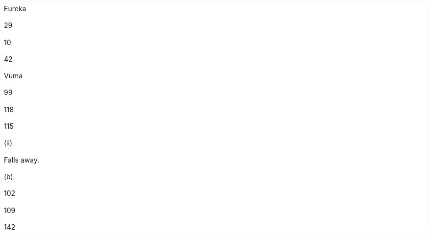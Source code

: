 </tr>

<tr>

<td><p></p></td>

<td><p></p></td>

<td><p>Eureka</p></td>

<td><p>29</p></td>

<td><p>10</p></td>

<td><p>42</p></td>

</tr>

<tr>

<td><p></p></td>

<td><p></p></td>

<td><p>Vuma</p></td>

<td><p>99</p></td>

<td><p>118</p></td>

<td><p>115</p></td>

</tr>

<tr>

<td><p></p></td>

<td><p>(ii)</p></td>

<td><p>Falls away.</p></td>

<td><p></p></td>

<td><p></p></td>

<td><p></p></td>

</tr>

<tr>

<td><p>(b)</p></td>

<td><p></p></td>

<td><p></p></td>

<td><p>102</p></td>

<td><p>109</p></td>

<td><p>142</p></td>

</tr>
